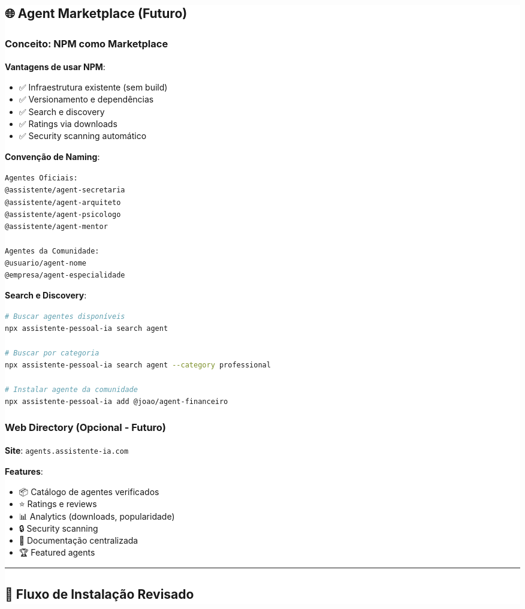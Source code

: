 
## 🌐 Agent Marketplace (Futuro)

### Conceito: NPM como Marketplace

**Vantagens de usar NPM**:
- ✅ Infraestrutura existente (sem build)
- ✅ Versionamento e dependências
- ✅ Search e discovery
- ✅ Ratings via downloads
- ✅ Security scanning automático

**Convenção de Naming**:
```
Agentes Oficiais:
@assistente/agent-secretaria
@assistente/agent-arquiteto
@assistente/agent-psicologo
@assistente/agent-mentor

Agentes da Comunidade:
@usuario/agent-nome
@empresa/agent-especialidade
```

**Search e Discovery**:
```bash
# Buscar agentes disponíveis
npx assistente-pessoal-ia search agent

# Buscar por categoria
npx assistente-pessoal-ia search agent --category professional

# Instalar agente da comunidade
npx assistente-pessoal-ia add @joao/agent-financeiro
```

### Web Directory (Opcional - Futuro)

**Site**: `agents.assistente-ia.com`

**Features**:
- 📦 Catálogo de agentes verificados
- ⭐ Ratings e reviews
- 📊 Analytics (downloads, popularidade)
- 🔒 Security scanning
- 📖 Documentação centralizada
- 🏆 Featured agents

---

## 🎯 Fluxo de Instalação Revisado
